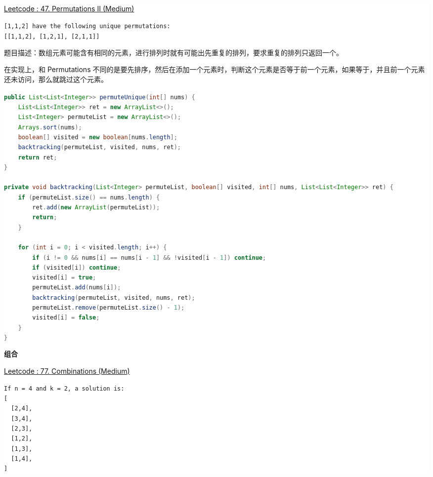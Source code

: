 [Leetcode : 47. Permutations II (Medium)](https://leetcode.com/problems/permutations-ii/description/)

```html
[1,1,2] have the following unique permutations:
[[1,1,2], [1,2,1], [2,1,1]]
```

题目描述：数组元素可能含有相同的元素，进行排列时就有可能出先重复的排列，要求重复的排列只返回一个。

在实现上，和 Permutations 不同的是要先排序，然后在添加一个元素时，判断这个元素是否等于前一个元素，如果等于，并且前一个元素还未访问，那么就跳过这个元素。

```java
public List<List<Integer>> permuteUnique(int[] nums) {
    List<List<Integer>> ret = new ArrayList<>();
    List<Integer> permuteList = new ArrayList<>();
    Arrays.sort(nums);
    boolean[] visited = new boolean[nums.length];
    backtracking(permuteList, visited, nums, ret);
    return ret;
}

private void backtracking(List<Integer> permuteList, boolean[] visited, int[] nums, List<List<Integer>> ret) {
    if (permuteList.size() == nums.length) {
        ret.add(new ArrayList(permuteList));
        return;
    }

    for (int i = 0; i < visited.length; i++) {
        if (i != 0 && nums[i] == nums[i - 1] && !visited[i - 1]) continue;
        if (visited[i]) continue;
        visited[i] = true;
        permuteList.add(nums[i]);
        backtracking(permuteList, visited, nums, ret);
        permuteList.remove(permuteList.size() - 1);
        visited[i] = false;
    }
}
```

**组合**

[Leetcode : 77. Combinations (Medium)](https://leetcode.com/problems/combinations/description/)

```html
If n = 4 and k = 2, a solution is:
[
  [2,4],
  [3,4],
  [2,3],
  [1,2],
  [1,3],
  [1,4],
]
```
